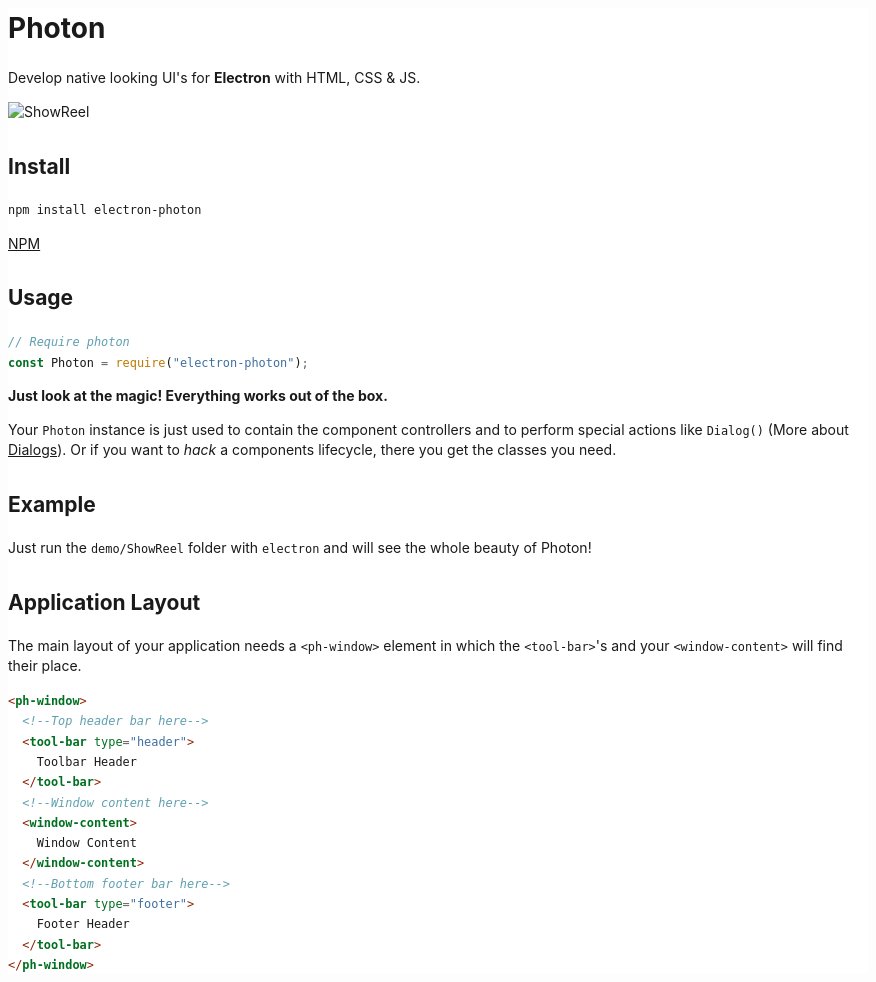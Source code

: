 # Photon

Develop native looking UI's for **Electron** with HTML, CSS & JS.

![ShowReel](https://dev.maurice-conrad.eu/img/photon/demo.png)

## Install

```bash
npm install electron-photon
```

[NPM](https://www.npmjs.com/package/electron-photon)

## Usage

```javascript
// Require photon
const Photon = require("electron-photon");
```

**Just look at the magic! Everything works out of the box.**

Your `Photon` instance is just used to contain the component controllers and to perform special actions like `Dialog()` (More about [Dialogs](dist/PhotonDialog)). Or if you want to *hack* a components lifecycle, there you get the classes you need.

## Example

Just run the `demo/ShowReel` folder with `electron` and will see the whole beauty of Photon!

## Application Layout

The main layout of your application needs a `<ph-window>` element in which the `<tool-bar>`'s and your `<window-content>` will find their place.

```html
<ph-window>
  <!--Top header bar here-->
  <tool-bar type="header">
    Toolbar Header
  </tool-bar>
  <!--Window content here-->
  <window-content>
    Window Content
  </window-content>
  <!--Bottom footer bar here-->
  <tool-bar type="footer">
    Footer Header
  </tool-bar>
</ph-window>
```

